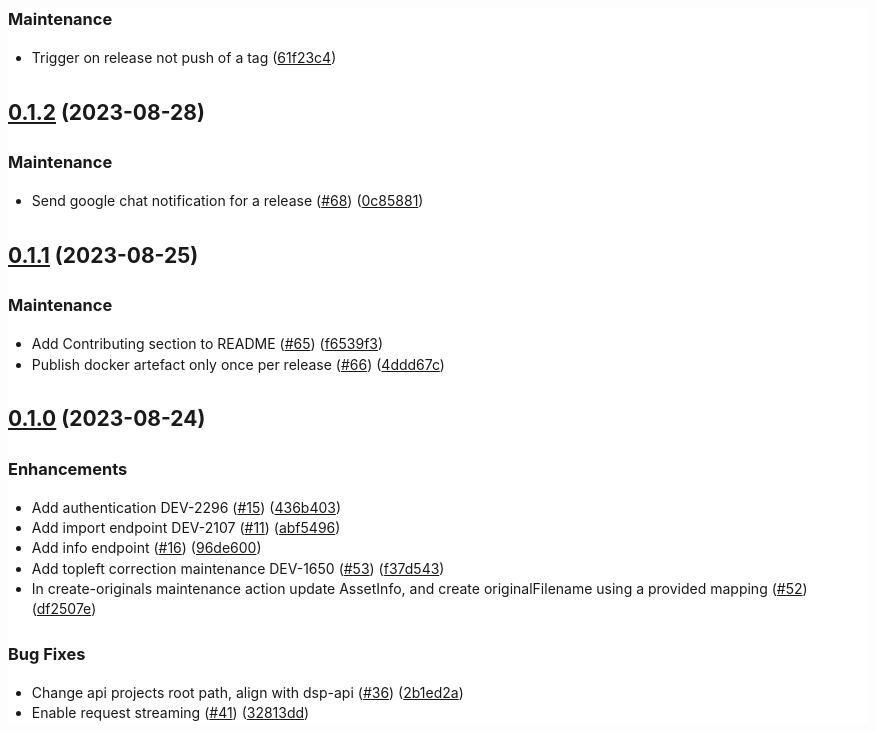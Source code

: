 
### Maintenance

* Trigger on release not push of a tag ([61f23c4](https://github.com/dasch-swiss/dsp-ingest/commit/61f23c42795e79862fdf00e9460ea0bdd1d9d1c2))

## [0.1.2](https://github.com/dasch-swiss/dsp-ingest/compare/v0.1.1...v0.1.2) (2023-08-28)


### Maintenance

* Send google chat notification for a release ([#68](https://github.com/dasch-swiss/dsp-ingest/issues/68)) ([0c85881](https://github.com/dasch-swiss/dsp-ingest/commit/0c8588164547e3c591c675d2421f3bc45750d421))

## [0.1.1](https://github.com/dasch-swiss/dsp-ingest/compare/v0.1.0...v0.1.1) (2023-08-25)


### Maintenance

* Add Contributing section to README ([#65](https://github.com/dasch-swiss/dsp-ingest/issues/65)) ([f6539f3](https://github.com/dasch-swiss/dsp-ingest/commit/f6539f3323ca40bf4d1b32fb0585fdcba91cd791))
* Publish docker artefact only once per release ([#66](https://github.com/dasch-swiss/dsp-ingest/issues/66)) ([4ddd67c](https://github.com/dasch-swiss/dsp-ingest/commit/4ddd67c21b792387f213c3e96d4d1eef1613369a))

## [0.1.0](https://github.com/dasch-swiss/dsp-ingest/compare/v0.0.5...v0.1.0) (2023-08-24)


### Enhancements

* Add authentication DEV-2296 ([#15](https://github.com/dasch-swiss/dsp-ingest/issues/15)) ([436b403](https://github.com/dasch-swiss/dsp-ingest/commit/436b403ab52b4c70dbe3f7258df302e0e767cedf))
* Add import endpoint DEV-2107 ([#11](https://github.com/dasch-swiss/dsp-ingest/issues/11)) ([abf5496](https://github.com/dasch-swiss/dsp-ingest/commit/abf54963dbb243c237cd8bcbf7a20ce5c8dda42e))
* Add info endpoint ([#16](https://github.com/dasch-swiss/dsp-ingest/issues/16)) ([96de600](https://github.com/dasch-swiss/dsp-ingest/commit/96de60072209bf0c0f72e0addc1d1a35e0aa6f2e))
* Add topleft correction maintenance DEV-1650 ([#53](https://github.com/dasch-swiss/dsp-ingest/issues/53)) ([f37d543](https://github.com/dasch-swiss/dsp-ingest/commit/f37d543a17e42207f4eeac4882d91256d730e926))
* In create-originals maintenance action update AssetInfo, and create originalFilename using a provided mapping ([#52](https://github.com/dasch-swiss/dsp-ingest/issues/52)) ([df2507e](https://github.com/dasch-swiss/dsp-ingest/commit/df2507ead2c8c4f6a7f68ff389af4dfa83e6f56c))


### Bug Fixes

* Change api projects root path, align with dsp-api ([#36](https://github.com/dasch-swiss/dsp-ingest/issues/36)) ([2b1ed2a](https://github.com/dasch-swiss/dsp-ingest/commit/2b1ed2ab3924c1b042aafc0050ad5d3af771bfd4))
* Enable request streaming ([#41](https://github.com/dasch-swiss/dsp-ingest/issues/41)) ([32813dd](https://github.com/dasch-swiss/dsp-ingest/commit/32813dd0bbe97855a82bd5e63fb5358e77680c0c))
